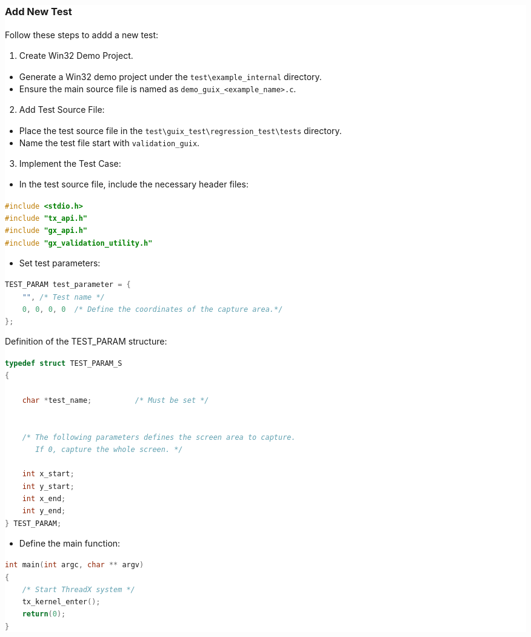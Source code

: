 

### Add New Test

Follow these steps to addd a new test:
1. Create Win32 Demo Project.
- Generate a Win32 demo project under the `test\example_internal` directory.
- Ensure the main source file is named as `demo_guix_<example_name>.c`.

2. Add Test Source File:
- Place the test source file in the `test\guix_test\regression_test\tests` directory.
- Name the test file start with `validation_guix`.

3. Implement the Test Case:
- In the test source file, include the necessary header files:
```c
#include <stdio.h>
#include "tx_api.h"
#include "gx_api.h"
#include "gx_validation_utility.h"
```

- Set test parameters:
```c
TEST_PARAM test_parameter = {
    "", /* Test name */
    0, 0, 0, 0  /* Define the coordinates of the capture area.*/
};
```

Definition of the TEST_PARAM structure:
```c
typedef struct TEST_PARAM_S 
{

    char *test_name;          /* Must be set */


    /* The following parameters defines the screen area to capture.
       If 0, capture the whole screen. */
       
    int x_start;   
    int y_start;
    int x_end;
    int y_end;
} TEST_PARAM;
```

- Define the main function:
```c
int main(int argc, char ** argv)
{
    /* Start ThreadX system */
    tx_kernel_enter(); 
    return(0);
}
```

